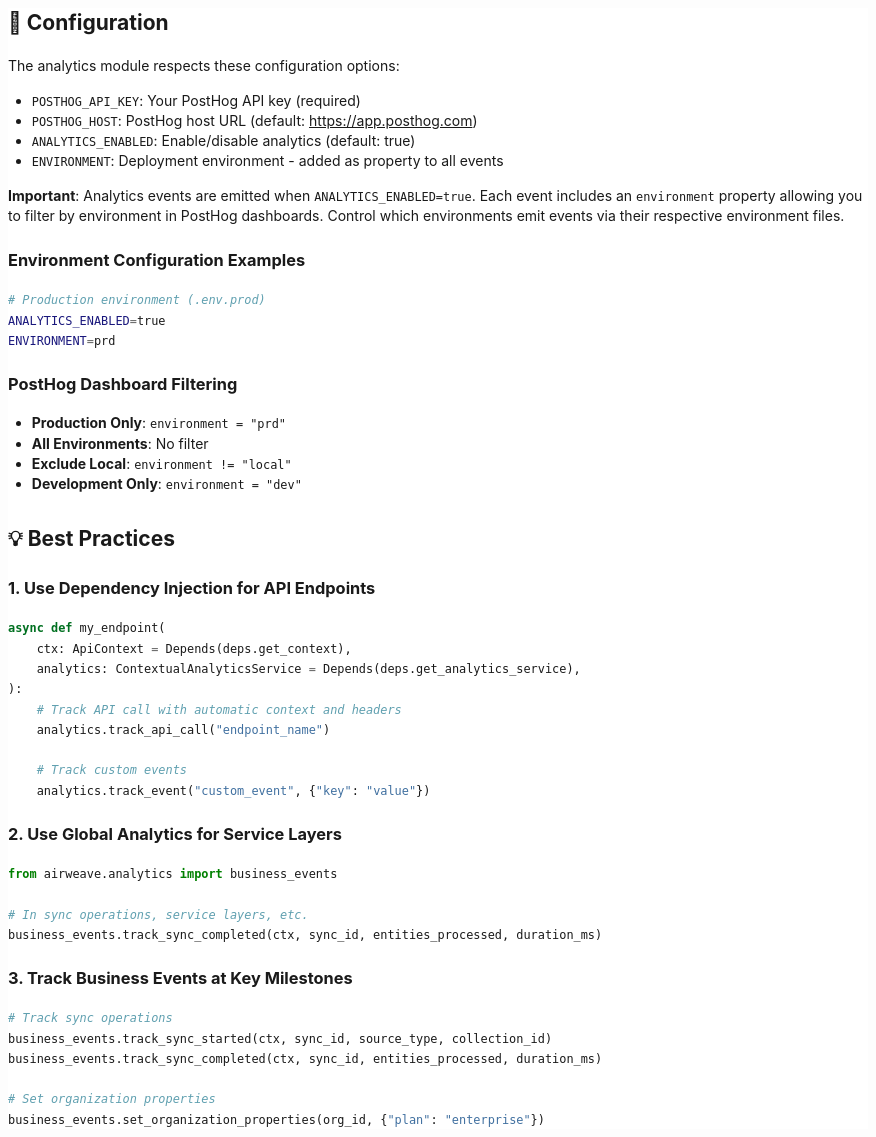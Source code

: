 
## 🔧 Configuration

The analytics module respects these configuration options:

- `POSTHOG_API_KEY`: Your PostHog API key (required)
- `POSTHOG_HOST`: PostHog host URL (default: https://app.posthog.com)
- `ANALYTICS_ENABLED`: Enable/disable analytics (default: true)
- `ENVIRONMENT`: Deployment environment - added as property to all events

**Important**: Analytics events are emitted when `ANALYTICS_ENABLED=true`. Each event includes an `environment` property allowing you to filter by environment in PostHog dashboards. Control which environments emit events via their respective environment files.

### Environment Configuration Examples

```bash
# Production environment (.env.prod)
ANALYTICS_ENABLED=true
ENVIRONMENT=prd
```

### PostHog Dashboard Filtering

- **Production Only**: `environment = "prd"`
- **All Environments**: No filter
- **Exclude Local**: `environment != "local"`
- **Development Only**: `environment = "dev"`

## 💡 Best Practices

### 1. Use Dependency Injection for API Endpoints
```python
async def my_endpoint(
    ctx: ApiContext = Depends(deps.get_context),
    analytics: ContextualAnalyticsService = Depends(deps.get_analytics_service),
):
    # Track API call with automatic context and headers
    analytics.track_api_call("endpoint_name")
    
    # Track custom events
    analytics.track_event("custom_event", {"key": "value"})
```

### 2. Use Global Analytics for Service Layers
```python
from airweave.analytics import business_events

# In sync operations, service layers, etc.
business_events.track_sync_completed(ctx, sync_id, entities_processed, duration_ms)
```

### 3. Track Business Events at Key Milestones
```python
# Track sync operations
business_events.track_sync_started(ctx, sync_id, source_type, collection_id)
business_events.track_sync_completed(ctx, sync_id, entities_processed, duration_ms)

# Set organization properties
business_events.set_organization_properties(org_id, {"plan": "enterprise"})
```
